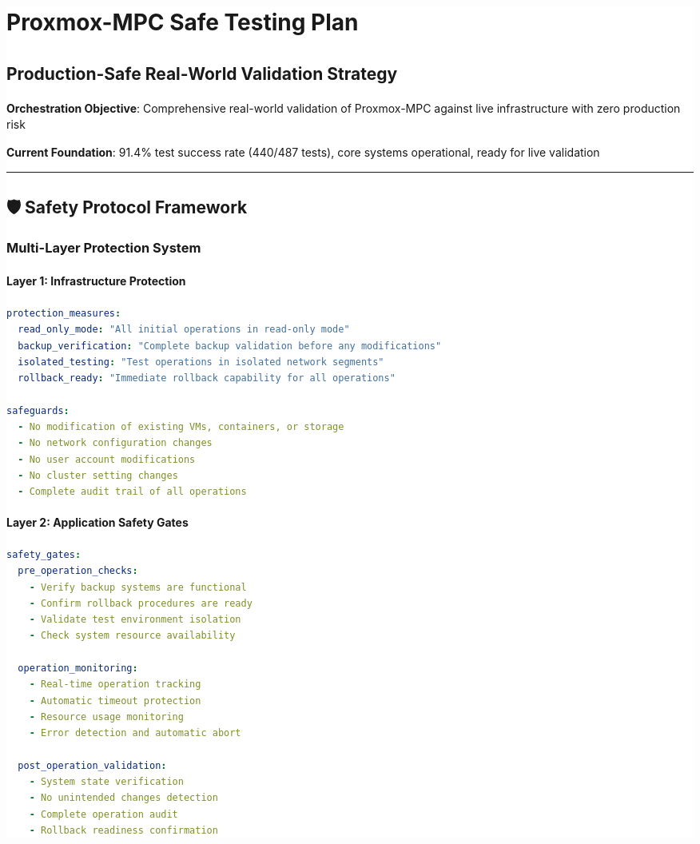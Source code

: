 # Proxmox-MPC Safe Testing Plan
## Production-Safe Real-World Validation Strategy

**Orchestration Objective**: Comprehensive real-world validation of Proxmox-MPC against live infrastructure with zero production risk

**Current Foundation**: 91.4% test success rate (440/487 tests), core systems operational, ready for live validation

---

## 🛡️ Safety Protocol Framework

### Multi-Layer Protection System

#### Layer 1: Infrastructure Protection
```yaml
protection_measures:
  read_only_mode: "All initial operations in read-only mode"
  backup_verification: "Complete backup validation before any modifications"
  isolated_testing: "Test operations in isolated network segments"
  rollback_ready: "Immediate rollback capability for all operations"
  
safeguards:
  - No modification of existing VMs, containers, or storage
  - No network configuration changes
  - No user account modifications
  - No cluster setting changes
  - Complete audit trail of all operations
```

#### Layer 2: Application Safety Gates
```yaml
safety_gates:
  pre_operation_checks:
    - Verify backup systems are functional
    - Confirm rollback procedures are ready
    - Validate test environment isolation
    - Check system resource availability
    
  operation_monitoring:
    - Real-time operation tracking
    - Automatic timeout protection
    - Resource usage monitoring  
    - Error detection and automatic abort
    
  post_operation_validation:
    - System state verification
    - No unintended changes detection
    - Complete operation audit
    - Rollback readiness confirmation
```
